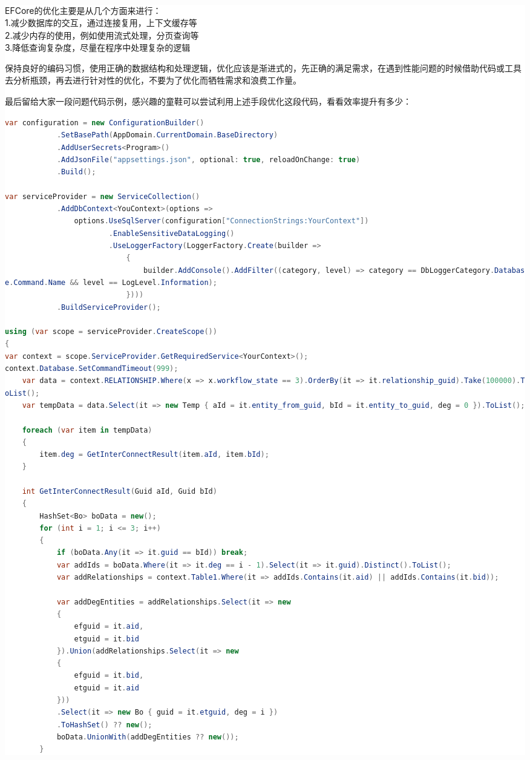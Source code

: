 EFCore的优化主要是从几个方面来进行：  
1.减少数据库的交互，通过连接复用，上下文缓存等  
2.减少内存的使用，例如使用流式处理，分页查询等  
3.降低查询复杂度，尽量在程序中处理复杂的逻辑

保持良好的编码习惯，使用正确的数据结构和处理逻辑，优化应该是渐进式的，先正确的满足需求，在遇到性能问题的时候借助代码或工具去分析瓶颈，再去进行针对性的优化，不要为了优化而牺牲需求和浪费工作量。

最后留给大家一段问题代码示例，感兴趣的童鞋可以尝试利用上述手段优化这段代码，看看效率提升有多少：

```csharp
var configuration = new ConfigurationBuilder()
            .SetBasePath(AppDomain.CurrentDomain.BaseDirectory)
            .AddUserSecrets<Program>()
            .AddJsonFile("appsettings.json", optional: true, reloadOnChange: true)
            .Build();

var serviceProvider = new ServiceCollection()
            .AddDbContext<YouContext>(options =>
                options.UseSqlServer(configuration["ConnectionStrings:YourContext"])
                        .EnableSensitiveDataLogging()
                        .UseLoggerFactory(LoggerFactory.Create(builder =>
                            {
                                builder.AddConsole().AddFilter((category, level) => category == DbLoggerCategory.Database.Command.Name && level == LogLevel.Information);
                            })))
            .BuildServiceProvider();

using (var scope = serviceProvider.CreateScope())
{
var context = scope.ServiceProvider.GetRequiredService<YourContext>();
context.Database.SetCommandTimeout(999);
    var data = context.RELATIONSHIP.Where(x => x.workflow_state == 3).OrderBy(it => it.relationship_guid).Take(100000).ToList();
    var tempData = data.Select(it => new Temp { aId = it.entity_from_guid, bId = it.entity_to_guid, deg = 0 }).ToList();

    foreach (var item in tempData)
    {
        item.deg = GetInterConnectResult(item.aId, item.bId);
    }

    int GetInterConnectResult(Guid aId, Guid bId)
    {
        HashSet<Bo> boData = new();
        for (int i = 1; i <= 3; i++)
        {
            if (boData.Any(it => it.guid == bId)) break;
            var addIds = boData.Where(it => it.deg == i - 1).Select(it => it.guid).Distinct().ToList();
            var addRelationships = context.Table1.Where(it => addIds.Contains(it.aid) || addIds.Contains(it.bid));

            var addDegEntities = addRelationships.Select(it => new
            {
                efguid = it.aid,
                etguid = it.bid
            }).Union(addRelationships.Select(it => new
            {
                efguid = it.bid,
                etguid = it.aid
            }))
            .Select(it => new Bo { guid = it.etguid, deg = i })
            .ToHashSet() ?? new();
            boData.UnionWith(addDegEntities ?? new());
        }
```